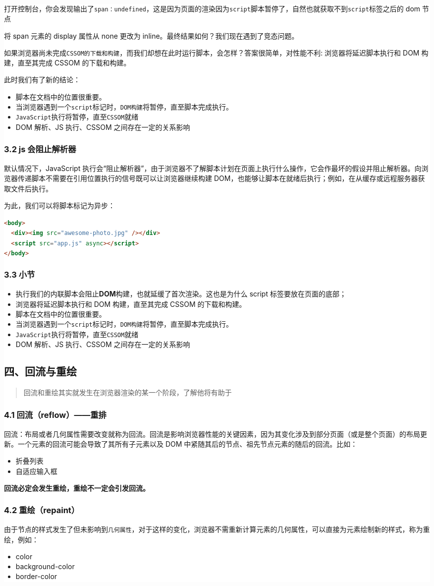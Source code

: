 打开控制台，你会发现输出了`span：undefined`，这是因为页面的渲染因为`script`脚本暂停了，自然也就获取不到`script`标签之后的 dom 节点

将 span 元素的 display 属性从 none 更改为 inline。最终结果如何？我们现在遇到了竞态问题。

如果浏览器尚未完成`CSSOM的下载和构建`，而我们却想在此时运行脚本，会怎样？答案很简单，对性能不利: 浏览器将延迟脚本执行和 DOM 构建，直至其完成 CSSOM 的下载和构建。

此时我们有了新的结论：

- 脚本在文档中的位置很重要。
- 当浏览器遇到一个`script`标记时，`DOM构建`将暂停，直至脚本完成执行。
- `JavaScript`执行将暂停，直至`CSSOM`就绪
- DOM 解析、JS 执行、CSSOM 之间存在一定的关系影响

### 3.2 js 会阻止解析器

默认情况下，JavaScript 执行会“阻止解析器”，由于浏览器不了解脚本计划在页面上执行什么操作，它会作最坏的假设并阻止解析器。向浏览器传递脚本不需要在引用位置执行的信号既可以让浏览器继续构建 DOM，也能够让脚本在就绪后执行；例如，在从缓存或远程服务器获取文件后执行。

为此，我们可以将脚本标记为异步：

```html
<body>
  <div><img src="awesome-photo.jpg" /></div>
  <script src="app.js" async></script>
</body>
```

### 3.3 小节

- 执行我们的内联脚本会阻止**DOM**构建，也就延缓了首次渲染。这也是为什么 script 标签要放在页面的底部；
- 浏览器将延迟脚本执行和 DOM 构建，直至其完成 CSSOM 的下载和构建。
- 脚本在文档中的位置很重要。
- 当浏览器遇到一个`script`标记时，`DOM构建`将暂停，直至脚本完成执行。
- `JavaScript`执行将暂停，直至`CSSOM`就绪
- DOM 解析、JS 执行、CSSOM 之间存在一定的关系影响

## 四、回流与重绘

> 回流和重绘其实就发生在浏览器渲染的某一个阶段，了解他将有助于

### 4.1 回流（reflow）——重排

回流：布局或者几何属性需要改变就称为回流。回流是影响浏览器性能的关键因素，因为其变化涉及到部分页面（或是整个页面）的布局更新。一个元素的回流可能会导致了其所有子元素以及 DOM 中紧随其后的节点、祖先节点元素的随后的回流。比如：

- 折叠列表
- 自适应输入框

**回流必定会发生重绘，重绘不一定会引发回流。**

### 4.2 重绘（repaint）

由于节点的样式发生了但未影响到`几何属性`，对于这样的变化，浏览器不需重新计算元素的几何属性，可以直接为元素绘制新的样式，称为重绘，例如：

- color
- background-color
- border-color
